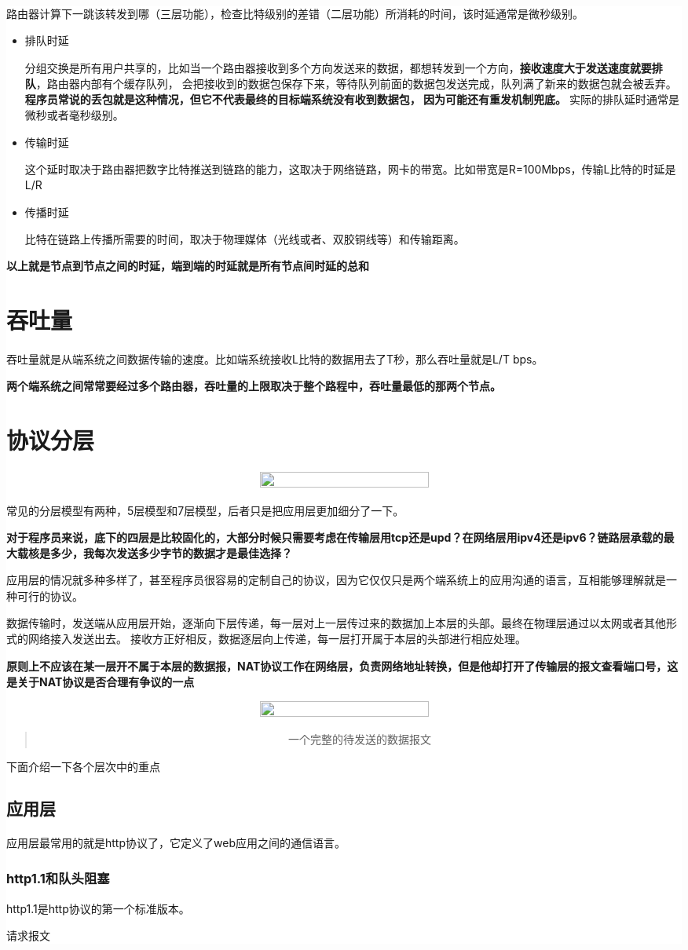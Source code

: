   路由器计算下一跳该转发到哪（三层功能），检查比特级别的差错（二层功能）所消耗的时间，该时延通常是微秒级别。
- 排队时延

  分组交换是所有用户共享的，比如当一个路由器接收到多个方向发送来的数据，都想转发到一个方向，**接收速度大于发送速度就要排队**，路由器内部有个缓存队列，
  会把接收到的数据包保存下来，等待队列前面的数据包发送完成，队列满了新来的数据包就会被丢弃。**程序员常说的丢包就是这种情况，但它不代表最终的目标端系统没有收到数据包，
  因为可能还有重发机制兜底。** 实际的排队延时通常是微秒或者毫秒级别。
- 传输时延

  这个延时取决于路由器把数字比特推送到链路的能力，这取决于网络链路，网卡的带宽。比如带宽是R=100Mbps，传输L比特的时延是L/R
- 传播时延

  比特在链路上传播所需要的时间，取决于物理媒体（光线或者、双胶铜线等）和传输距离。

**以上就是节点到节点之间的时延，端到端的时延就是所有节点间时延的总和**

# 吞吐量

吞吐量就是从端系统之间数据传输的速度。比如端系统接收L比特的数据用去了T秒，那么吞吐量就是L/T bps。

**两个端系统之间常常要经过多个路由器，吞吐量的上限取决于整个路程中，吞吐量最低的那两个节点。**

# 协议分层
<div align="center">

<img src="/network-layer.png" height="50%" width="50%"></img>

</div>
常见的分层模型有两种，5层模型和7层模型，后者只是把应用层更加细分了一下。

**对于程序员来说，底下的四层是比较固化的，大部分时候只需要考虑在传输层用tcp还是upd？在网络层用ipv4还是ipv6？链路层承载的最大载核是多少，我每次发送多少字节的数据才是最佳选择？**

应用层的情况就多种多样了，甚至程序员很容易的定制自己的协议，因为它仅仅只是两个端系统上的应用沟通的语言，互相能够理解就是一种可行的协议。

数据传输时，发送端从应用层开始，逐渐向下层传递，每一层对上一层传过来的数据加上本层的头部。最终在物理层通过以太网或者其他形式的网络接入发送出去。
接收方正好相反，数据逐层向上传递，每一层打开属于本层的头部进行相应处理。

**原则上不应该在某一层开不属于本层的数据报，NAT协议工作在网络层，负责网络地址转换，但是他却打开了传输层的报文查看端口号，这是关于NAT协议是否合理有争议的一点**
<div align="center">

<img src="/network-data.png" height="50%" width="50%"></img>
> 一个完整的待发送的数据报文
</div>



下面介绍一下各个层次中的重点

## 应用层
应用层最常用的就是http协议了，它定义了web应用之间的通信语言。

### http1.1和队头阻塞

http1.1是http协议的第一个标准版本。

请求报文
